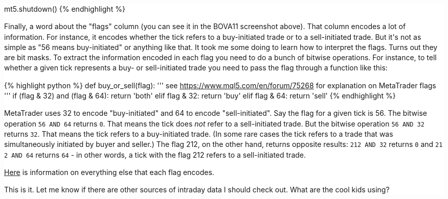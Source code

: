 mt5.shutdown()
{% endhighlight %}

Finally, a word about the "flags" column (you can see it in the BOVA11 screenshot above). That column encodes a lot of information. For instance, it encodes whether the tick refers to a buy-initiated trade or to a sell-initiated trade. But it's not as simple as "56 means buy-initiated" or anything like that. It took me some doing to learn how to interpret the flags. Turns out they are bit masks. To extract the information encoded in each flag you need to do a bunch of bitwise operations. For instance, to tell whether a given tick represents a buy- or sell-initiated trade you need to pass the flag through a function like this:

{% highlight python %}
def buy_or_sell(flag):
    '''
    see https://www.mql5.com/en/forum/75268
    for explanation on MetaTrader flags
    '''
    if (flag & 32) and (flag & 64):
        return 'both'
    elif flag & 32:
        return 'buy'
    elif flag & 64:
        return 'sell'
{% endhighlight %}

MetaTrader uses 32 to encode "buy-initiated" and 64 to encode "sell-initiated". Say the flag for a given tick is 56. The bitwise operation `56 AND 64` returns `0`. That means the tick does *not* refer to a sell-initiated trade. But the bitwise operation `56 AND 32` returns `32`. That means the tick refers to a buy-initiated trade. (In some rare cases the tick refers to a trade that was simultaneously initiated by buyer and seller.) The flag 212, on the other hand, returns opposite results: `212 AND 32` returns `0` and `212 AND 64` returns `64` - in other words, a tick with the flag 212 refers to a sell-initiated trade.

[Here](https://www.mql5.com/en/forum/75268) is information on everything else that each flag encodes.

This is it. Let me know if there are other sources of intraday data I should check out. What are the cool kids using?